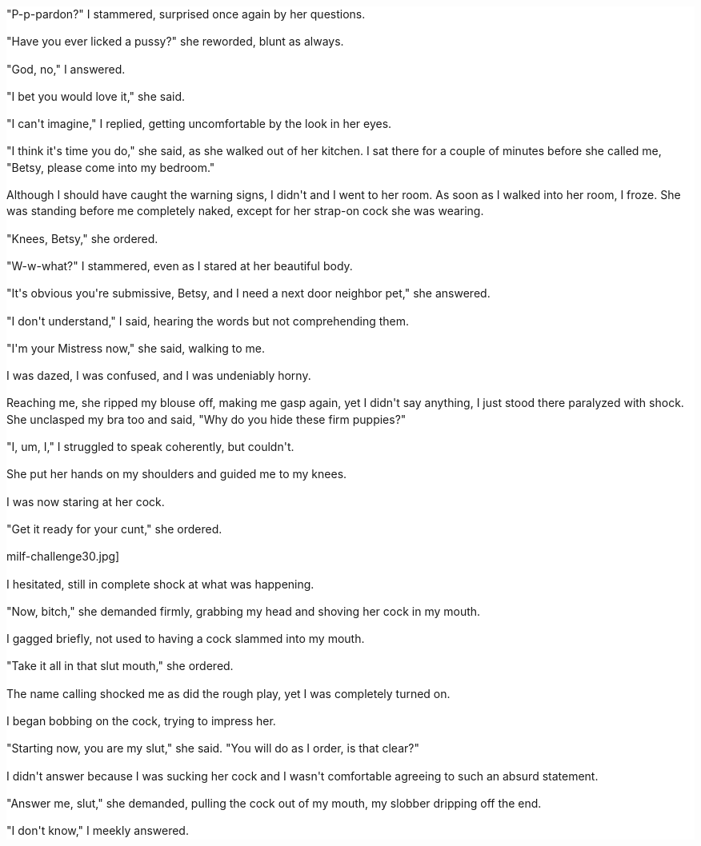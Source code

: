 "P-p-pardon?" I stammered, surprised once again by her questions. 

"Have you ever licked a pussy?" she reworded, blunt as always. 

"God, no," I answered. 

"I bet you would love it," she said. 

"I can't imagine," I replied, getting uncomfortable by the look in her eyes. 

"I think it's time you do," she said, as she walked out of her kitchen. I sat there for a couple of minutes before she called me, "Betsy, please come into my bedroom." 

Although I should have caught the warning signs, I didn't and I went to her room. As soon as I walked into her room, I froze. She was standing before me completely naked, except for her strap-on cock she was wearing. 

"Knees, Betsy," she ordered. 

"W-w-what?" I stammered, even as I stared at her beautiful body. 

"It's obvious you're submissive, Betsy, and I need a next door neighbor pet," she answered. 

"I don't understand," I said, hearing the words but not comprehending them. 

"I'm your Mistress now," she said, walking to me. 

I was dazed, I was confused, and I was undeniably horny. 

Reaching me, she ripped my blouse off, making me gasp again, yet I didn't say anything, I just stood there paralyzed with shock. She unclasped my bra too and said, "Why do you hide these firm puppies?" 

"I, um, I," I struggled to speak coherently, but couldn't. 

She put her hands on my shoulders and guided me to my knees. 

I was now staring at her cock. 

"Get it ready for your cunt," she ordered. 

milf-challenge30.jpg] 

I hesitated, still in complete shock at what was happening. 

"Now, bitch," she demanded firmly, grabbing my head and shoving her cock in my mouth. 

I gagged briefly, not used to having a cock slammed into my mouth. 

"Take it all in that slut mouth," she ordered. 

The name calling shocked me as did the rough play, yet I was completely turned on. 

I began bobbing on the cock, trying to impress her. 

"Starting now, you are my slut," she said. "You will do as I order, is that clear?" 

I didn't answer because I was sucking her cock and I wasn't comfortable agreeing to such an absurd statement. 

"Answer me, slut," she demanded, pulling the cock out of my mouth, my slobber dripping off the end. 

"I don't know," I meekly answered. 
